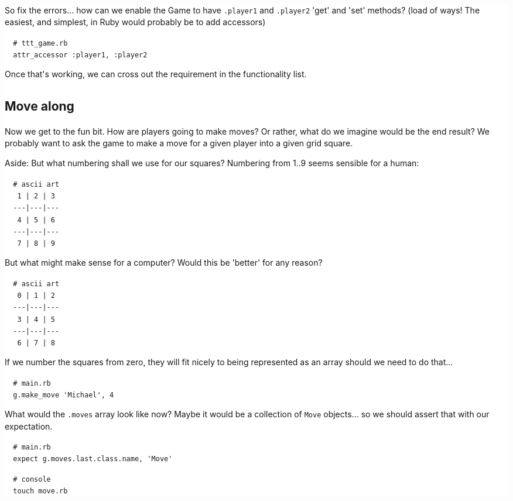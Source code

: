 So fix the errors... how can we enable the Game to have `.player1` and `.player2` 'get' and 'set' methods? (load of ways! The easiest, and simplest, in Ruby would probably be to add accessors)

```
  # ttt_game.rb
  attr_accessor :player1, :player2
```

Once that's working, we can cross out the requirement in the functionality list.


## Move along

Now we get to the fun bit. How are players going to make moves? Or rather, what do we imagine would be the end result? We probably want to ask the game to make a move for a given player into a given grid square.

Aside: But what numbering shall we use for our squares? Numbering from 1..9 seems sensible for a human:

```
  # ascii art
   1 | 2 | 3
  ---|---|---
   4 | 5 | 6
  ---|---|---
   7 | 8 | 9
```

But what might make sense for a computer? Would this be 'better' for any reason?

```
  # ascii art
   0 | 1 | 2
  ---|---|---
   3 | 4 | 5
  ---|---|---
   6 | 7 | 8
```

If we number the squares from zero, they will fit nicely to being represented as an array should we need to do that...

```
  # main.rb
  g.make_move 'Michael', 4
```

What would the `.moves` array look like now? Maybe it would be a collection of `Move` objects... so we should assert that with our expectation.

```
  # main.rb
  expect g.moves.last.class.name, 'Move'
```

```
  # console
  touch move.rb
```
